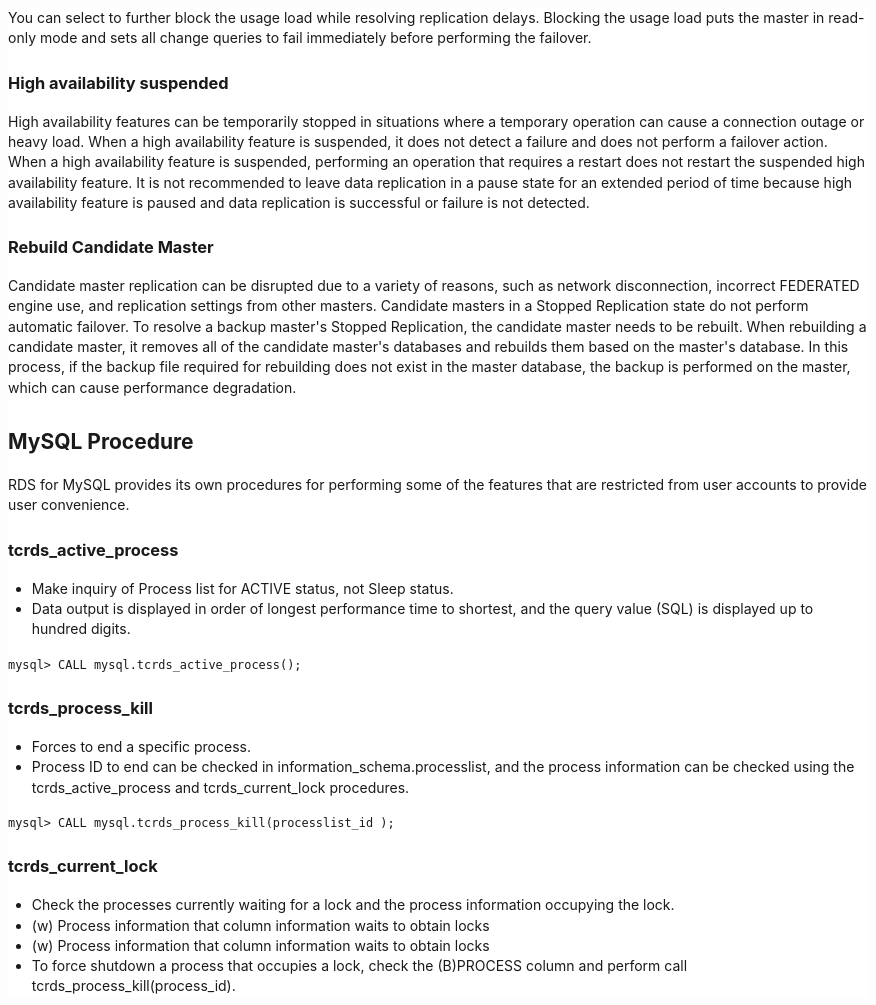 You can select to further block the usage load while resolving replication delays. Blocking the usage load puts the master in read-only mode and sets all change queries to fail immediately before performing the failover.

### High availability suspended

High availability features can be temporarily stopped in situations where a temporary operation can cause a connection outage or heavy load. When a high availability feature is suspended, it does not detect a failure and does not perform a failover action. When a high availability feature is suspended, performing an operation that requires a restart does not restart the suspended high availability feature. It is not recommended to leave data replication in a pause state for an extended period of time because high availability feature is paused and data replication is successful or failure is not detected.

### Rebuild Candidate Master

Candidate master replication can be disrupted due to a variety of reasons, such as network disconnection, incorrect FEDERATED engine use, and replication settings from other masters. Candidate masters in a Stopped Replication state do not perform automatic failover. To resolve a backup master's Stopped Replication, the candidate master needs to be rebuilt. When rebuilding a candidate master, it removes all of the candidate master's databases and rebuilds them based on the master's database. In this process, if the backup file required for rebuilding does not exist in the master database, the backup is performed on the master, which can cause performance degradation.

## MySQL Procedure

RDS for MySQL provides its own procedures for performing some of the features that are restricted from user accounts to provide user convenience.

### tcrds_active_process

* Make inquiry of Process list for ACTIVE status, not Sleep status.
* Data output is displayed in order of longest performance time to shortest, and the query value (SQL) is displayed up to hundred digits.

```
mysql> CALL mysql.tcrds_active_process();
```

### tcrds_process_kill

* Forces to end a specific process.
* Process ID to end can be checked in information_schema.processlist, and the process information can be checked using the tcrds_active_process and tcrds_current_lock procedures.

```
mysql> CALL mysql.tcrds_process_kill(processlist_id );
```

### tcrds_current_lock

* Check the processes currently waiting for a lock and the process information occupying the lock.
* (w) Process information that column information waits to obtain locks
* (w) Process information that column information waits to obtain locks
* To force shutdown a process that occupies a lock, check the (B)PROCESS column and perform call tcrds_process_kill(process_id).
